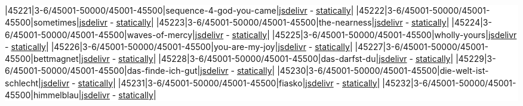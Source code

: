 |45221|3-6/45001-50000/45001-45500|sequence-4-god-you-came|[jsdelivr](https://cdn.jsdelivr.net/gh/dbchord/png-old-c-1280x720_3-6/45001-50000/45001-45500/sequence-4-god-you-came.png) - [statically](https://cdn.statically.io/gh/dbchord/png-old-c-1280x720_3-6/img/45001-50000/45001-45500/sequence-4-god-you-came.png)|
|45222|3-6/45001-50000/45001-45500|sometimes|[jsdelivr](https://cdn.jsdelivr.net/gh/dbchord/png-old-c-1280x720_3-6/45001-50000/45001-45500/sometimes.png) - [statically](https://cdn.statically.io/gh/dbchord/png-old-c-1280x720_3-6/img/45001-50000/45001-45500/sometimes.png)|
|45223|3-6/45001-50000/45001-45500|the-nearness|[jsdelivr](https://cdn.jsdelivr.net/gh/dbchord/png-old-c-1280x720_3-6/45001-50000/45001-45500/the-nearness.png) - [statically](https://cdn.statically.io/gh/dbchord/png-old-c-1280x720_3-6/img/45001-50000/45001-45500/the-nearness.png)|
|45224|3-6/45001-50000/45001-45500|waves-of-mercy|[jsdelivr](https://cdn.jsdelivr.net/gh/dbchord/png-old-c-1280x720_3-6/45001-50000/45001-45500/waves-of-mercy.png) - [statically](https://cdn.statically.io/gh/dbchord/png-old-c-1280x720_3-6/img/45001-50000/45001-45500/waves-of-mercy.png)|
|45225|3-6/45001-50000/45001-45500|wholly-yours|[jsdelivr](https://cdn.jsdelivr.net/gh/dbchord/png-old-c-1280x720_3-6/45001-50000/45001-45500/wholly-yours.png) - [statically](https://cdn.statically.io/gh/dbchord/png-old-c-1280x720_3-6/img/45001-50000/45001-45500/wholly-yours.png)|
|45226|3-6/45001-50000/45001-45500|you-are-my-joy|[jsdelivr](https://cdn.jsdelivr.net/gh/dbchord/png-old-c-1280x720_3-6/45001-50000/45001-45500/you-are-my-joy.png) - [statically](https://cdn.statically.io/gh/dbchord/png-old-c-1280x720_3-6/img/45001-50000/45001-45500/you-are-my-joy.png)|
|45227|3-6/45001-50000/45001-45500|bettmagnet|[jsdelivr](https://cdn.jsdelivr.net/gh/dbchord/png-old-c-1280x720_3-6/45001-50000/45001-45500/bettmagnet.png) - [statically](https://cdn.statically.io/gh/dbchord/png-old-c-1280x720_3-6/img/45001-50000/45001-45500/bettmagnet.png)|
|45228|3-6/45001-50000/45001-45500|das-darfst-du|[jsdelivr](https://cdn.jsdelivr.net/gh/dbchord/png-old-c-1280x720_3-6/45001-50000/45001-45500/das-darfst-du.png) - [statically](https://cdn.statically.io/gh/dbchord/png-old-c-1280x720_3-6/img/45001-50000/45001-45500/das-darfst-du.png)|
|45229|3-6/45001-50000/45001-45500|das-finde-ich-gut|[jsdelivr](https://cdn.jsdelivr.net/gh/dbchord/png-old-c-1280x720_3-6/45001-50000/45001-45500/das-finde-ich-gut.png) - [statically](https://cdn.statically.io/gh/dbchord/png-old-c-1280x720_3-6/img/45001-50000/45001-45500/das-finde-ich-gut.png)|
|45230|3-6/45001-50000/45001-45500|die-welt-ist-schlecht|[jsdelivr](https://cdn.jsdelivr.net/gh/dbchord/png-old-c-1280x720_3-6/45001-50000/45001-45500/die-welt-ist-schlecht.png) - [statically](https://cdn.statically.io/gh/dbchord/png-old-c-1280x720_3-6/img/45001-50000/45001-45500/die-welt-ist-schlecht.png)|
|45231|3-6/45001-50000/45001-45500|fiasko|[jsdelivr](https://cdn.jsdelivr.net/gh/dbchord/png-old-c-1280x720_3-6/45001-50000/45001-45500/fiasko.png) - [statically](https://cdn.statically.io/gh/dbchord/png-old-c-1280x720_3-6/img/45001-50000/45001-45500/fiasko.png)|
|45232|3-6/45001-50000/45001-45500|himmelblau|[jsdelivr](https://cdn.jsdelivr.net/gh/dbchord/png-old-c-1280x720_3-6/45001-50000/45001-45500/himmelblau.png) - [statically](https://cdn.statically.io/gh/dbchord/png-old-c-1280x720_3-6/img/45001-50000/45001-45500/himmelblau.png)|
